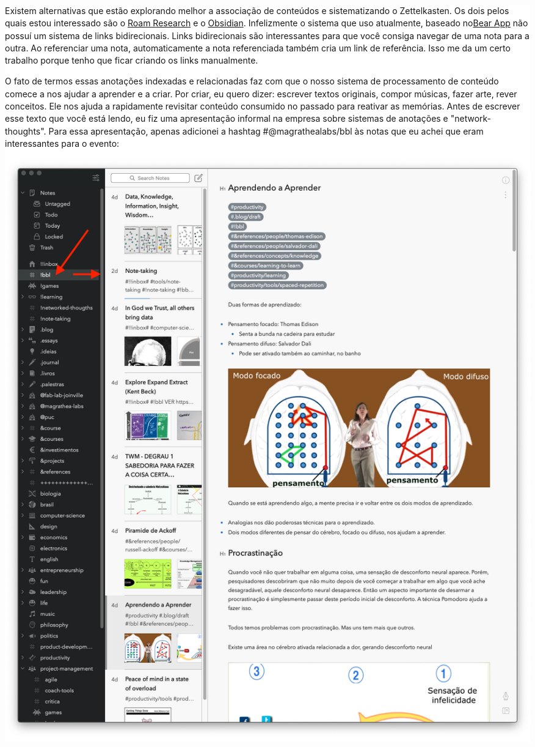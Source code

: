 Existem alternativas que estão explorando melhor a associação de conteúdos e sistematizando o Zettelkasten. Os dois pelos quais estou interessado são o [Roam Research](https://roamresearch.com/) e o [Obsidian](https://obsidian.md/). Infelizmente o sistema que uso atualmente, baseado no[Bear App](https://bear.app/)  não possuí um sistema de links bidirecionais. Links bidirecionais são interessantes para que você consiga navegar de uma nota para a outra. Ao referenciar uma nota, automaticamente a nota referenciada também cria um link de referência. Isso me da um certo trabalho porque tenho que ficar criando os links manualmente.

O fato de termos essas anotações indexadas e relacionadas faz com que o nosso sistema de processamento de conteúdo comece a nos ajudar a aprender e a criar. Por criar, eu quero dizer: escrever textos originais, compor músicas, fazer arte, rever conceitos. Ele nos ajuda a rapidamente revisitar conteúdo consumido no passado para reativar as memórias. Antes de escrever esse texto que você está lendo, eu fiz uma apresentação informal na empresa sobre sistemas de anotações e "network-thoughts". Para essa apresentação, apenas adicionei a hashtag #@magrathealabs/bbl às notas que eu achei que eram interessantes para o evento:

![Bear Notes](./images/notes-bear.png)